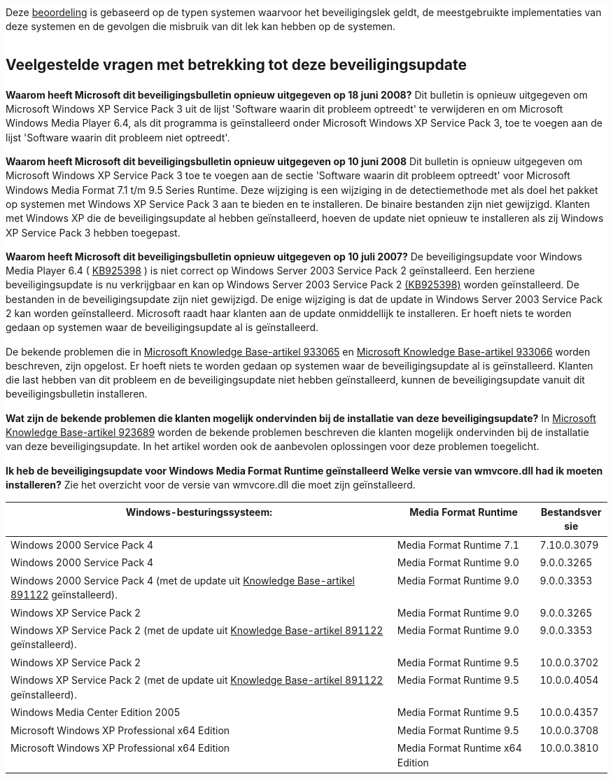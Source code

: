 Deze [beoordeling](http://go.microsoft.com/fwlink/?linkid=21140) is gebaseerd op de typen systemen waarvoor het beveiligingslek geldt, de meestgebruikte implementaties van deze systemen en de gevolgen die misbruik van dit lek kan hebben op de systemen.

Veelgestelde vragen met betrekking tot deze beveiligingsupdate
--------------------------------------------------------------

<span></span>
**Waarom heeft Microsoft dit beveiligingsbulletin opnieuw uitgegeven op 18 juni 2008?**
Dit bulletin is opnieuw uitgegeven om Microsoft Windows XP Service Pack 3 uit de lijst 'Software waarin dit probleem optreedt' te verwijderen en om Microsoft Windows Media Player 6.4, als dit programma is geïnstalleerd onder Microsoft Windows XP Service Pack 3, toe te voegen aan de lijst 'Software waarin dit probleem niet optreedt'.

**Waarom heeft Microsoft dit beveiligingsbulletin opnieuw uitgegeven op 10 juni 2008**
Dit bulletin is opnieuw uitgegeven om Microsoft Windows XP Service Pack 3 toe te voegen aan de sectie 'Software waarin dit probleem optreedt' voor Microsoft Windows Media Format 7.1 t/m 9.5 Series Runtime. Deze wijziging is een wijziging in de detectiemethode met als doel het pakket op systemen met Windows XP Service Pack 3 aan te bieden en te installeren. De binaire bestanden zijn niet gewijzigd. Klanten met Windows XP die de beveiligingsupdate al hebben geïnstalleerd, hoeven de update niet opnieuw te installeren als zij Windows XP Service Pack 3 hebben toegepast.

**Waarom heeft Microsoft dit beveiligingsbulletin opnieuw uitgegeven op 10 juli 2007?**
De beveiligingsupdate voor Windows Media Player 6.4 ( [KB925398](http://www.microsoft.com/downloads/details.aspx?familyid=e63ccdc3-a2ed-4ef6-b8a1-3f8be4b2726d) ) is niet correct op Windows Server 2003 Service Pack 2 geïnstalleerd. Een herziene beveiligingsupdate is nu verkrijgbaar en kan op Windows Server 2003 Service Pack 2 [(KB925398)](http://www.microsoft.com/downloads/details.aspx?familyid=e63ccdc3-a2ed-4ef6-b8a1-3f8be4b2726d) worden geïnstalleerd. De bestanden in de beveiligingsupdate zijn niet gewijzigd. De enige wijziging is dat de update in Windows Server 2003 Service Pack 2 kan worden geïnstalleerd. Microsoft raadt haar klanten aan de update onmiddellijk te installeren. Er hoeft niets te worden gedaan op systemen waar de beveiligingsupdate al is geïnstalleerd.

De bekende problemen die in [Microsoft Knowledge Base-artikel 933065](http://support.microsoft.com/kb/933065) en [Microsoft Knowledge Base-artikel 933066](http://support.microsoft.com/kb/933066) worden beschreven, zijn opgelost. Er hoeft niets te worden gedaan op systemen waar de beveiligingsupdate al is geïnstalleerd. Klanten die last hebben van dit probleem en de beveiligingsupdate niet hebben geïnstalleerd, kunnen de beveiligingsupdate vanuit dit beveiligingsbulletin installeren.

**Wat zijn de bekende problemen die klanten mogelijk ondervinden bij de installatie van deze beveiligingsupdate?**
In [Microsoft Knowledge Base-artikel 923689](http://support.microsoft.com/kb/923689) worden de bekende problemen beschreven die klanten mogelijk ondervinden bij de installatie van deze beveiligingsupdate. In het artikel worden ook de aanbevolen oplossingen voor deze problemen toegelicht.

**Ik heb de beveiligingsupdate voor Windows Media Format Runtime geïnstalleerd Welke versie van wmvcore.dll had ik moeten installeren?**
Zie het overzicht voor de versie van wmvcore.dll die moet zijn geïnstalleerd.

| Windows-besturingssysteem:                                                                                                             | Media Format Runtime             | Bestandsversie |
|----------------------------------------------------------------------------------------------------------------------------------------|----------------------------------|----------------|
| Windows 2000 Service Pack 4                                                                                                            | Media Format Runtime 7.1         | 7.10.0.3079    |
| Windows 2000 Service Pack 4                                                                                                            | Media Format Runtime 9.0         | 9.0.0.3265     |
| Windows 2000 Service Pack 4 (met de update uit [Knowledge Base-artikel 891122](http://support.microsoft.com/kb/891122) geïnstalleerd). | Media Format Runtime 9.0         | 9.0.0.3353     |
| Windows XP Service Pack 2                                                                                                              | Media Format Runtime 9.0         | 9.0.0.3265     |
| Windows XP Service Pack 2 (met de update uit [Knowledge Base-artikel 891122](http://support.microsoft.com/kb/891122) geïnstalleerd).   | Media Format Runtime 9.0         | 9.0.0.3353     |
| Windows XP Service Pack 2                                                                                                              | Media Format Runtime 9.5         | 10.0.0.3702    |
| Windows XP Service Pack 2 (met de update uit [Knowledge Base-artikel 891122](http://support.microsoft.com/kb/891122) geïnstalleerd).   | Media Format Runtime 9.5         | 10.0.0.4054    |
| Windows Media Center Edition 2005                                                                                                      | Media Format Runtime 9.5         | 10.0.0.4357    |
| Microsoft Windows XP Professional x64 Edition                                                                                          | Media Format Runtime 9.5         | 10.0.0.3708    |
| Microsoft Windows XP Professional x64 Edition                                                                                          | Media Format Runtime x64 Edition | 10.0.0.3810    |